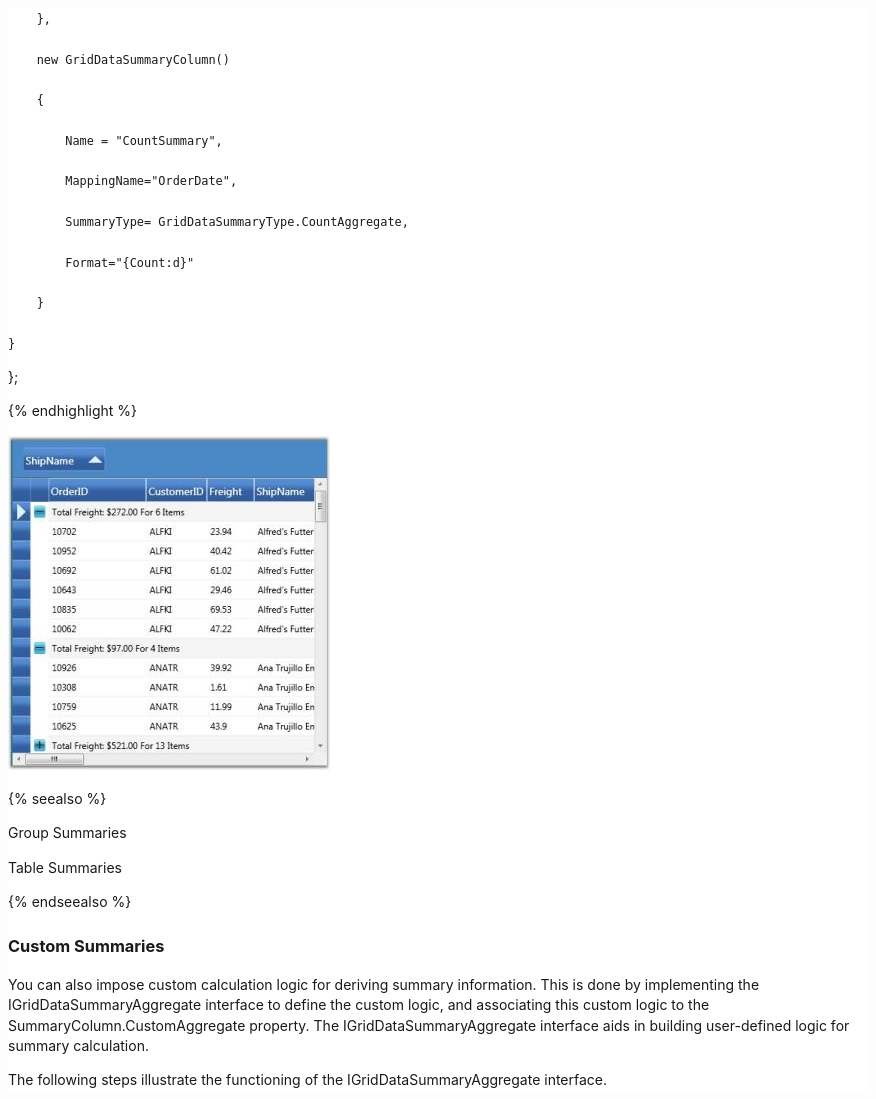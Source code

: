 
        },

        new GridDataSummaryColumn()

        {

            Name = "CountSummary", 

            MappingName="OrderDate", 

            SummaryType= GridDataSummaryType.CountAggregate, 

            Format="{Count:d}"

        }

    }

};

{% endhighlight  %}

![](Getting-Started_images/Getting-Started_img77.jpeg)

{% seealso %}

Group Summaries

Table Summaries

{% endseealso %}

### Custom Summaries

You can also impose custom calculation logic for deriving summary information. This is done by implementing the IGridDataSummaryAggregate interface to define the custom logic, and associating this custom logic to the SummaryColumn.CustomAggregate property. The IGridDataSummaryAggregate interface aids in building user-defined logic for summary calculation. 

The following steps illustrate the functioning of the IGridDataSummaryAggregate interface.
